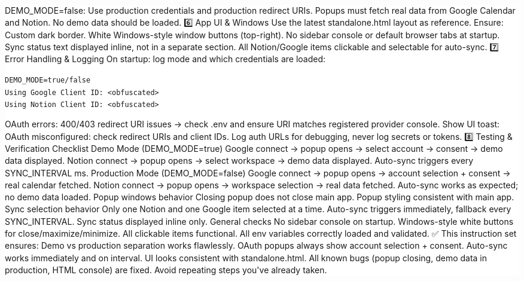 DEMO_MODE=false:
Use production credentials and production redirect URIs.
Popups must fetch real data from Google Calendar and Notion.
No demo data should be loaded.
6️⃣ App UI & Windows
Use the latest standalone.html layout as reference.
Ensure:
Custom dark border.
White Windows-style window buttons (top-right).
No sidebar console or default browser tabs at startup.
Sync status text displayed inline, not in a separate section.
All Notion/Google items clickable and selectable for auto-sync.
7️⃣ Error Handling & Logging
On startup: log mode and which credentials are loaded:
```
DEMO_MODE=true/false
Using Google Client ID: <obfuscated>
Using Notion Client ID: <obfuscated>

```
OAuth errors:
400/403 redirect URI issues → check .env and ensure URI matches registered provider console.
Show UI toast: OAuth misconfigured: check redirect URIs and client IDs.
Log auth URLs for debugging, never log secrets or tokens.
8️⃣ Testing & Verification Checklist
Demo Mode (DEMO_MODE=true)
Google connect → popup opens → select account → consent → demo data displayed.
Notion connect → popup opens → select workspace → demo data displayed.
Auto-sync triggers every SYNC_INTERVAL ms.
Production Mode (DEMO_MODE=false)
Google connect → popup opens → account selection + consent → real calendar fetched.
Notion connect → popup opens → workspace selection → real data fetched.
Auto-sync works as expected; no demo data loaded.
Popup windows behavior
Closing popup does not close main app.
Popup styling consistent with main app.
Sync selection behavior
Only one Notion and one Google item selected at a time.
Auto-sync triggers immediately, fallback every SYNC_INTERVAL.
Sync status displayed inline only.
General checks
No sidebar console on startup.
Windows-style white buttons for close/maximize/minimize.
All clickable items functional.
All env variables correctly loaded and validated.
✅ This instruction set ensures:
Demo vs production separation works flawlessly.
OAuth popups always show account selection + consent.
Auto-sync works immediately and on interval.
UI looks consistent with standalone.html.
All known bugs (popup closing, demo data in production, HTML console) are fixed.
Avoid repeating steps you've already taken.

